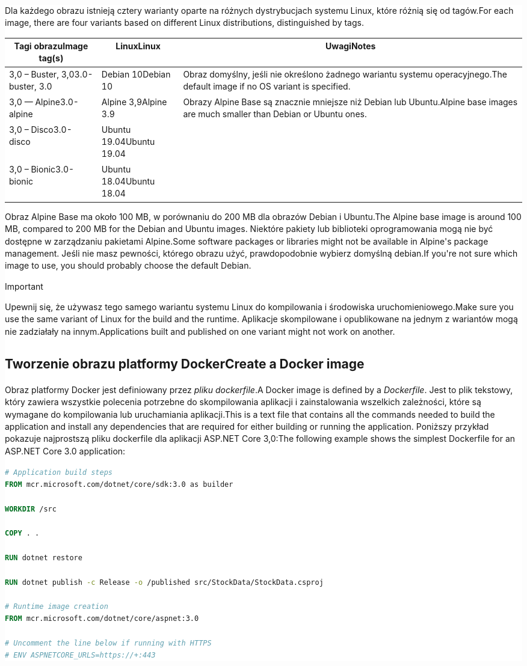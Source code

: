 <span data-ttu-id="2fc36-119">Dla każdego obrazu istnieją cztery warianty oparte na różnych dystrybucjach systemu Linux, które różnią się od tagów.</span><span class="sxs-lookup"><span data-stu-id="2fc36-119">For each image, there are four variants based on different Linux distributions, distinguished by tags.</span></span>

| <span data-ttu-id="2fc36-120">Tagi obrazu</span><span class="sxs-lookup"><span data-stu-id="2fc36-120">Image tag(s)</span></span> | <span data-ttu-id="2fc36-121">Linux</span><span class="sxs-lookup"><span data-stu-id="2fc36-121">Linux</span></span> | <span data-ttu-id="2fc36-122">Uwagi</span><span class="sxs-lookup"><span data-stu-id="2fc36-122">Notes</span></span> |
| --------- | ----- | ----- |
| <span data-ttu-id="2fc36-123">3,0 – Buster, 3,0</span><span class="sxs-lookup"><span data-stu-id="2fc36-123">3.0-buster, 3.0</span></span> | <span data-ttu-id="2fc36-124">Debian 10</span><span class="sxs-lookup"><span data-stu-id="2fc36-124">Debian 10</span></span> | <span data-ttu-id="2fc36-125">Obraz domyślny, jeśli nie określono żadnego wariantu systemu operacyjnego.</span><span class="sxs-lookup"><span data-stu-id="2fc36-125">The default image if no OS variant is specified.</span></span> |
| <span data-ttu-id="2fc36-126">3,0 — Alpine</span><span class="sxs-lookup"><span data-stu-id="2fc36-126">3.0-alpine</span></span> | <span data-ttu-id="2fc36-127">Alpine 3,9</span><span class="sxs-lookup"><span data-stu-id="2fc36-127">Alpine 3.9</span></span> | <span data-ttu-id="2fc36-128">Obrazy Alpine Base są znacznie mniejsze niż Debian lub Ubuntu.</span><span class="sxs-lookup"><span data-stu-id="2fc36-128">Alpine base images are much smaller than Debian or Ubuntu ones.</span></span> |
| <span data-ttu-id="2fc36-129">3,0 – Disco</span><span class="sxs-lookup"><span data-stu-id="2fc36-129">3.0-disco</span></span> | <span data-ttu-id="2fc36-130">Ubuntu 19.04</span><span class="sxs-lookup"><span data-stu-id="2fc36-130">Ubuntu 19.04</span></span> | |
| <span data-ttu-id="2fc36-131">3,0 – Bionic</span><span class="sxs-lookup"><span data-stu-id="2fc36-131">3.0-bionic</span></span> | <span data-ttu-id="2fc36-132">Ubuntu 18.04</span><span class="sxs-lookup"><span data-stu-id="2fc36-132">Ubuntu 18.04</span></span> | |

<span data-ttu-id="2fc36-133">Obraz Alpine Base ma około 100 MB, w porównaniu do 200 MB dla obrazów Debian i Ubuntu.</span><span class="sxs-lookup"><span data-stu-id="2fc36-133">The Alpine base image is around 100 MB, compared to 200 MB for the Debian and Ubuntu images.</span></span> <span data-ttu-id="2fc36-134">Niektóre pakiety lub biblioteki oprogramowania mogą nie być dostępne w zarządzaniu pakietami Alpine.</span><span class="sxs-lookup"><span data-stu-id="2fc36-134">Some software packages or libraries might not be available in Alpine's package management.</span></span> <span data-ttu-id="2fc36-135">Jeśli nie masz pewności, którego obrazu użyć, prawdopodobnie wybierz domyślną debian.</span><span class="sxs-lookup"><span data-stu-id="2fc36-135">If you're not sure which image to use, you should probably choose the default Debian.</span></span>

> [!IMPORTANT]
> <span data-ttu-id="2fc36-136">Upewnij się, że używasz tego samego wariantu systemu Linux do kompilowania i środowiska uruchomieniowego.</span><span class="sxs-lookup"><span data-stu-id="2fc36-136">Make sure you use the same variant of Linux for the build and the runtime.</span></span> <span data-ttu-id="2fc36-137">Aplikacje skompilowane i opublikowane na jednym z wariantów mogą nie zadziałały na innym.</span><span class="sxs-lookup"><span data-stu-id="2fc36-137">Applications built and published on one variant might not work on another.</span></span>

## <a name="create-a-docker-image"></a><span data-ttu-id="2fc36-138">Tworzenie obrazu platformy Docker</span><span class="sxs-lookup"><span data-stu-id="2fc36-138">Create a Docker image</span></span>

<span data-ttu-id="2fc36-139">Obraz platformy Docker jest definiowany przez *pliku dockerfile*.</span><span class="sxs-lookup"><span data-stu-id="2fc36-139">A Docker image is defined by a *Dockerfile*.</span></span> <span data-ttu-id="2fc36-140">Jest to plik tekstowy, który zawiera wszystkie polecenia potrzebne do skompilowania aplikacji i zainstalowania wszelkich zależności, które są wymagane do kompilowania lub uruchamiania aplikacji.</span><span class="sxs-lookup"><span data-stu-id="2fc36-140">This is a text file that contains all the commands needed to build the application and install any dependencies that are required for either building or running the application.</span></span> <span data-ttu-id="2fc36-141">Poniższy przykład pokazuje najprostszą pliku dockerfile dla aplikacji ASP.NET Core 3,0:</span><span class="sxs-lookup"><span data-stu-id="2fc36-141">The following example shows the simplest Dockerfile for an ASP.NET Core 3.0 application:</span></span>

```dockerfile
# Application build steps
FROM mcr.microsoft.com/dotnet/core/sdk:3.0 as builder

WORKDIR /src

COPY . .

RUN dotnet restore

RUN dotnet publish -c Release -o /published src/StockData/StockData.csproj

# Runtime image creation
FROM mcr.microsoft.com/dotnet/core/aspnet:3.0

# Uncomment the line below if running with HTTPS
# ENV ASPNETCORE_URLS=https://+:443
```